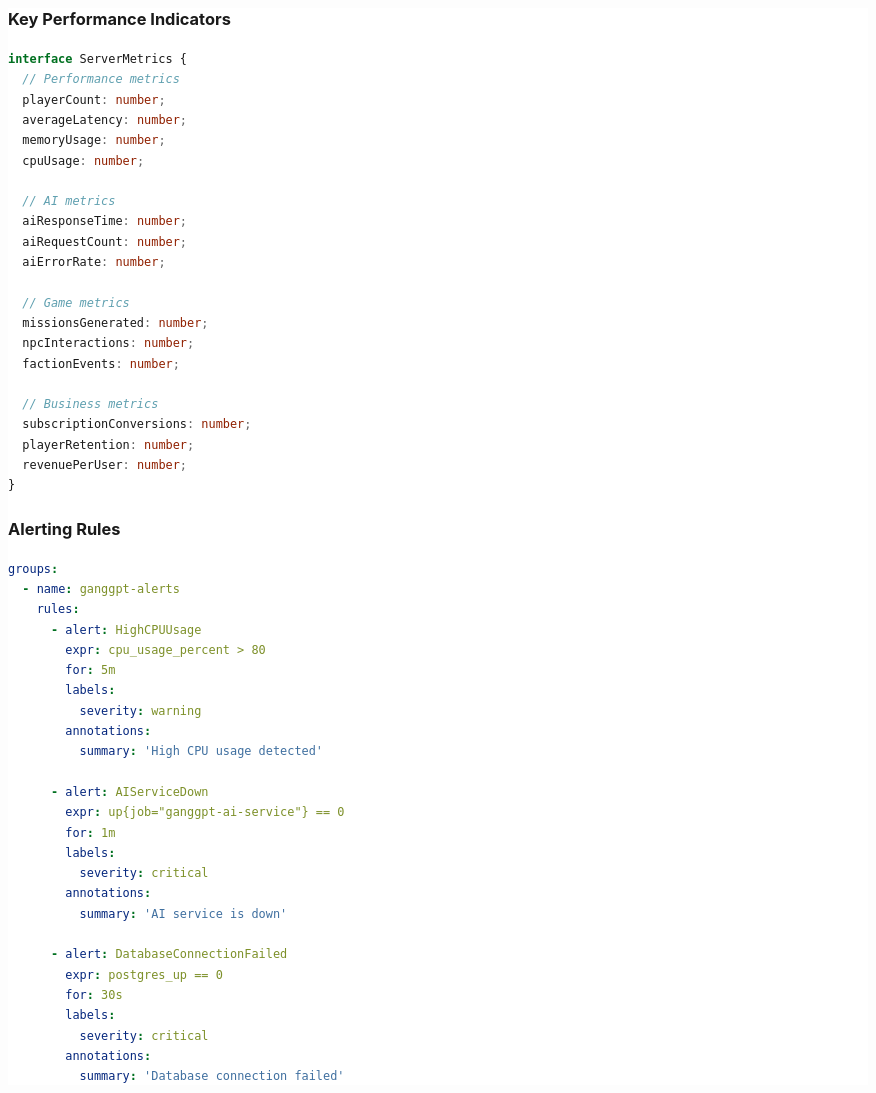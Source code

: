 ### Key Performance Indicators

```typescript
interface ServerMetrics {
  // Performance metrics
  playerCount: number;
  averageLatency: number;
  memoryUsage: number;
  cpuUsage: number;

  // AI metrics
  aiResponseTime: number;
  aiRequestCount: number;
  aiErrorRate: number;

  // Game metrics
  missionsGenerated: number;
  npcInteractions: number;
  factionEvents: number;

  // Business metrics
  subscriptionConversions: number;
  playerRetention: number;
  revenuePerUser: number;
}
```

### Alerting Rules

```yaml
groups:
  - name: ganggpt-alerts
    rules:
      - alert: HighCPUUsage
        expr: cpu_usage_percent > 80
        for: 5m
        labels:
          severity: warning
        annotations:
          summary: 'High CPU usage detected'

      - alert: AIServiceDown
        expr: up{job="ganggpt-ai-service"} == 0
        for: 1m
        labels:
          severity: critical
        annotations:
          summary: 'AI service is down'

      - alert: DatabaseConnectionFailed
        expr: postgres_up == 0
        for: 30s
        labels:
          severity: critical
        annotations:
          summary: 'Database connection failed'
```
